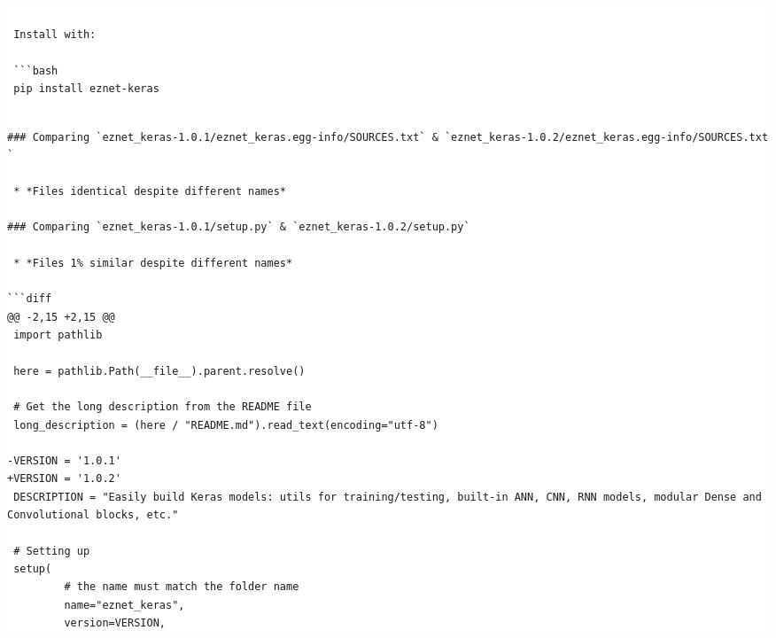 ```diff
 
 Install with:
 
 ```bash
 pip install eznet-keras
 ```
```

### Comparing `eznet_keras-1.0.1/eznet_keras.egg-info/SOURCES.txt` & `eznet_keras-1.0.2/eznet_keras.egg-info/SOURCES.txt`

 * *Files identical despite different names*

### Comparing `eznet_keras-1.0.1/setup.py` & `eznet_keras-1.0.2/setup.py`

 * *Files 1% similar despite different names*

```diff
@@ -2,15 +2,15 @@
 import pathlib
 
 here = pathlib.Path(__file__).parent.resolve()
 
 # Get the long description from the README file
 long_description = (here / "README.md").read_text(encoding="utf-8")
 
-VERSION = '1.0.1' 
+VERSION = '1.0.2' 
 DESCRIPTION = "Easily build Keras models: utils for training/testing, built-in ANN, CNN, RNN models, modular Dense and Convolutional blocks, etc."
 
 # Setting up
 setup(
         # the name must match the folder name
         name="eznet_keras", 
         version=VERSION,
```

